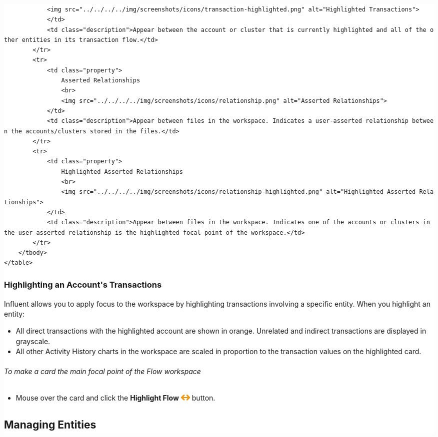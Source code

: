 				<img src="../../../../img/screenshots/icons/transaction-highlighted.png" alt="Highlighted Transactions">
				</td>
				<td class="description">Appear between the account or cluster that is currently highlighted and all of the other entities in its transaction flow.</td>
			</tr>
			<tr>
				<td class="property">
					Asserted Relationships
					<br>
					<img src="../../../../img/screenshots/icons/relationship.png" alt="Asserted Relationships">
				</td>
				<td class="description">Appear between files in the workspace. Indicates a user-asserted relationship between the accounts/clusters stored in the files.</td>
			</tr>
			<tr>
				<td class="property">
					Highlighted Asserted Relationships
					<br>
					<img src="../../../../img/screenshots/icons/relationship-highlighted.png" alt="Highlighted Asserted Relationships">
				</td>
				<td class="description">Appear between files in the workspace. Indicates one of the accounts or clusters in the user-asserted relationship is the highlighted focal point of the workspace.</td>
			</tr>
		</tbody>
	</table>
</div>

### Highlighting an Account's Transactions ###

Influent allows you to apply focus to the workspace by highlighting transactions involving a specific entity. When you highlight an entity:

- All direct transactions with the highlighted account are shown in orange. Unrelated and indirect transactions are displayed in grayscale. 
- All other Activity History charts in the workspace are scaled in proportion to the transaction values on the highlighted card.

<h6 class="procedure">To make a card the main focal point of the Flow workspace</h6>

- Mouse over the card and click the **Highlight Flow** ![Highlight Flow](../../../../img/screenshots/buttons/highlight.png) button.

## <a name="managing-entities"></a> Managing Entities ###
